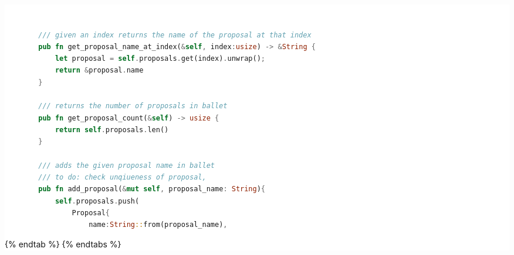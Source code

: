 ```rust


        /// given an index returns the name of the proposal at that index
        pub fn get_proposal_name_at_index(&self, index:usize) -> &String {
            let proposal = self.proposals.get(index).unwrap();
            return &proposal.name
        }

        /// returns the number of proposals in ballet
        pub fn get_proposal_count(&self) -> usize {
            return self.proposals.len()
        }

        /// adds the given proposal name in ballet
        /// to do: check unqiueness of proposal,
        pub fn add_proposal(&mut self, proposal_name: String){
            self.proposals.push(
                Proposal{
                    name:String::from(proposal_name),
```

{% endtab %}
{% endtabs %}
